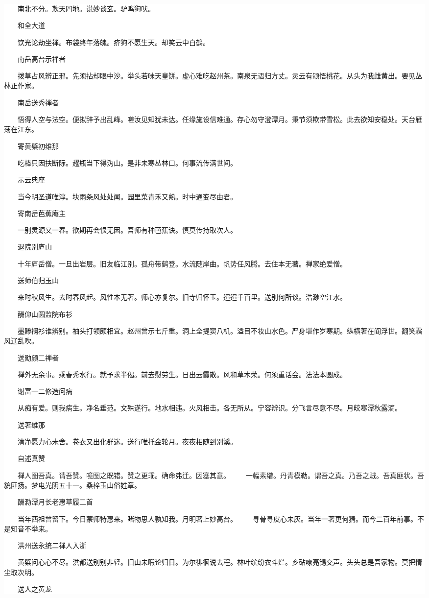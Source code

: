 　　南北不分。欺天罔地。说妙谈玄。驴鸣狗吠。

　　和全大道

　　饮光论劫坐禅。布袋终年落魄。疥狗不愿生天。却笑云中白鹤。

　　南岳高台示禅者

　　拨草占风辨正邪。先须拈却眼中沙。举头若味天皇饼。虚心难吃赵州茶。南泉无语归方丈。灵云有颂悟桃花。从头为我雌黄出。要见丛林正作家。

　　南岳送秀禅者

　　悟得人空与法空。便拟辞予出乱峰。嗟汝见知犹未达。任缘施设信难通。存心勿守澄潭月。秉节须欺带雪松。此去欲知安稳处。天台雁荡在江东。

　　寄黄檗初维那

　　吃棒只因扶断际。趯瓶当下得沩山。是非未寒丛林口。何事流传满世间。

　　示云典座

　　当今明圣道唯淳。块雨条风处处闻。园里菜青禾又熟。时中通变尽由君。

　　寄南岳芭蕉庵主

　　一别灵源又一春。欲期再会恨无因。吾师有种芭蕉诀。慎莫传持取次人。

　　退院别庐山

　　十年庐岳僧。一旦出岩层。旧友临江别。孤舟带鹤登。水流随岸曲。帆势任风腾。去住本无著。禅家绝爱憎。

　　送师伯归玉山

　　来时秋风生。去时春风起。风性本无著。师心亦复尔。旧寺归怀玉。迢迢千百里。送别何所谈。浩渺空江水。

　　酬仰山圆监院布衫

　　墨黪襕衫谁辨别。袖头打领颇相宜。赵州曾示七斤重。洞上全提窦八机。溢目不妆山水色。严身堪作岁寒期。纵横著在阎浮世。翻笑霜风辽乱吹。

　　送勋颜二禅者

　　禅外无余事。乘春秀水行。就予求半偈。前去慰劳生。日出云霞散。风和草木荣。何须重话会。法法本圆成。

　　谢富一二修造问病

　　从痴有爱。则我病生。净名垂范。文殊遂行。地水相违。火风相击。各无所从。宁容辨识。分飞言尽意不尽。月皎寒潭秋露滴。

　　送著维那

　　清净愿力心未舍。卷衣又出化群迷。送行唯托金轮月。夜夜相随到别溪。

　　自述真赞

　　禅人图吾真。请吾赞。噫图之既错。赞之更乖。确命弗迁。因塞其意。
　　一幅素缯。丹青模勒。谓吾之真。乃吾之贼。吾真匪状。吾貌匪扬。梦电光阴五十一。桑梓玉山俗姓章。

　　酬泐潭月长老惠草履二首

　　当年西祖曾留下。今日蒙师特惠来。睹物思人孰知我。月明著上妙高台。
　　寻骨寻皮心未灰。当年一著更何猜。而今二百年前事。不是知音不举来。

　　洪州送永统二禅人入浙

　　黄檗问心心不尽。洪都送别别非轻。旧山未暇论归日。为尔徘徊说去程。林叶缤纷衣斗烂。乡砧嘹亮锡交声。头头总是吾家物。莫把情尘取次明。

　　送人之黄龙
